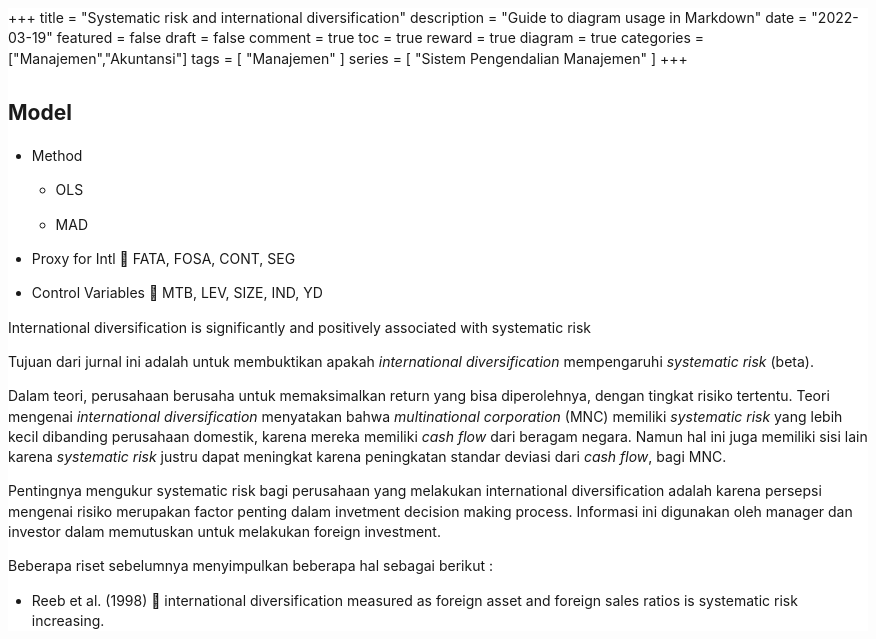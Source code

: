 +++
title = "Systematic risk and international diversification"
description = "Guide to diagram usage in Markdown"
date = "2022-03-19"
featured = false
draft = false
comment = true
toc = true
reward = true
diagram = true
categories = ["Manajemen","Akuntansi"]
tags = [
  "Manajemen"
]
series = [
  "Sistem Pengendalian Manajemen"
]
+++

## Model

-   Method

    -   OLS

    -   MAD

-   Proxy for Intl  FATA, FOSA, CONT, SEG

-   Control Variables  MTB, LEV, SIZE, IND, YD


<embed src="systematic-risk-and-international-diversification/image1.wmf" width="575" height="47" />

International diversification is significantly and positively associated with systematic risk

<embed src="systematic-risk-and-international-diversification/image2.wmf" width="575" height="259" />

Tujuan dari jurnal ini adalah untuk membuktikan apakah *international diversification* mempengaruhi *systematic risk* (beta).

Dalam teori, perusahaan berusaha untuk memaksimalkan return yang bisa diperolehnya, dengan tingkat risiko tertentu. Teori mengenai *international diversification* menyatakan bahwa *multinational corporation* (MNC) memiliki *systematic risk* yang lebih kecil dibanding perusahaan domestik, karena mereka memiliki *cash flow* dari beragam negara. Namun hal ini juga memiliki sisi lain karena *systematic risk* justru dapat meningkat karena peningkatan standar deviasi dari *cash flow*, bagi MNC.

Pentingnya mengukur systematic risk bagi perusahaan yang melakukan international diversification adalah karena persepsi mengenai risiko merupakan factor penting dalam invetment decision making process. Informasi ini digunakan oleh manager dan investor dalam memutuskan untuk melakukan foreign investment.

Beberapa riset sebelumnya menyimpulkan beberapa hal sebagai berikut :

-   Reeb et al. (1998)  international diversification measured as foreign asset and foreign sales ratios is systematic risk increasing.
